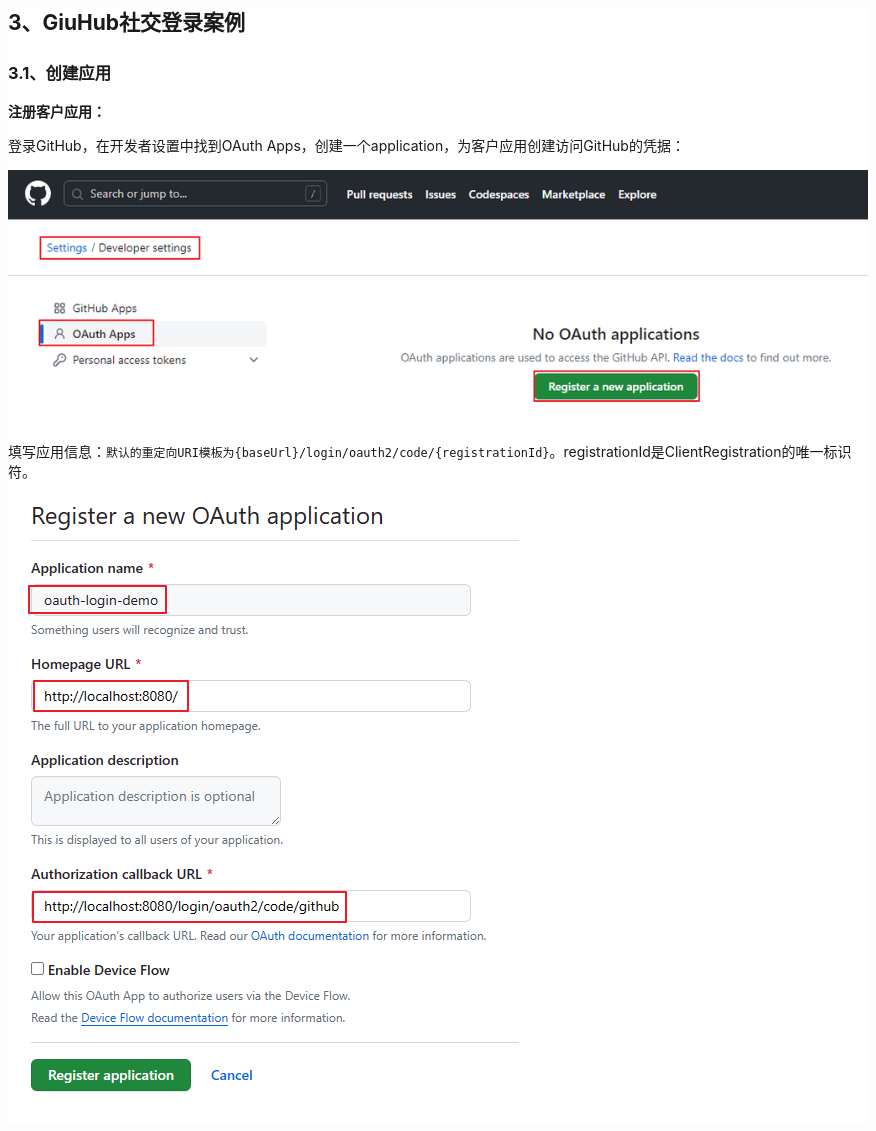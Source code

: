
## 3、GiuHub社交登录案例

### 3.1、创建应用

**注册客户应用：**

登录GitHub，在开发者设置中找到OAuth Apps，创建一个application，为客户应用创建访问GitHub的凭据：

![image-20230510154255157](assets/image-20230510154255157.png)



填写应用信息：`默认的重定向URI模板为{baseUrl}/login/oauth2/code/{registrationId}`。registrationId是ClientRegistration的唯一标识符。

![image-20231221000906168](assets/image-20231221000906168.png)
